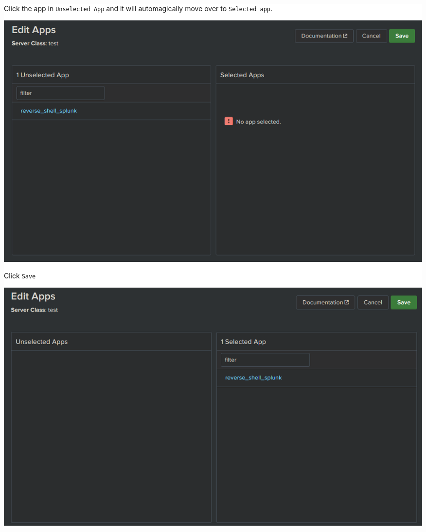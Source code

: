 Click the app in `Unselected App` and it will automagically move over to `Selected app`.

![](../assets/img/splunk-rce/2019-10-03-00-29-56.png)

Click `Save`

![](../assets/img/splunk-rce/2019-10-03-00-30-42.png)
